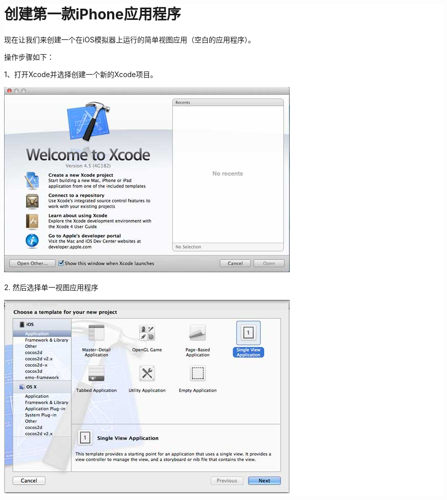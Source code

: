 
# 创建第一款iPhone应用程序

现在让我们来创建一个在iOS模拟器上运行的简单视图应用（空白的应用程序）。

操作步骤如下：

1、打开Xcode并选择创建一个新的Xcode项目。

![XcodeWelcomePage](../img/XcodeWelcomePage.jpg)

2\. 然后选择单一视图应用程序

![CreateProject](../img/CreateProject.jpg)

